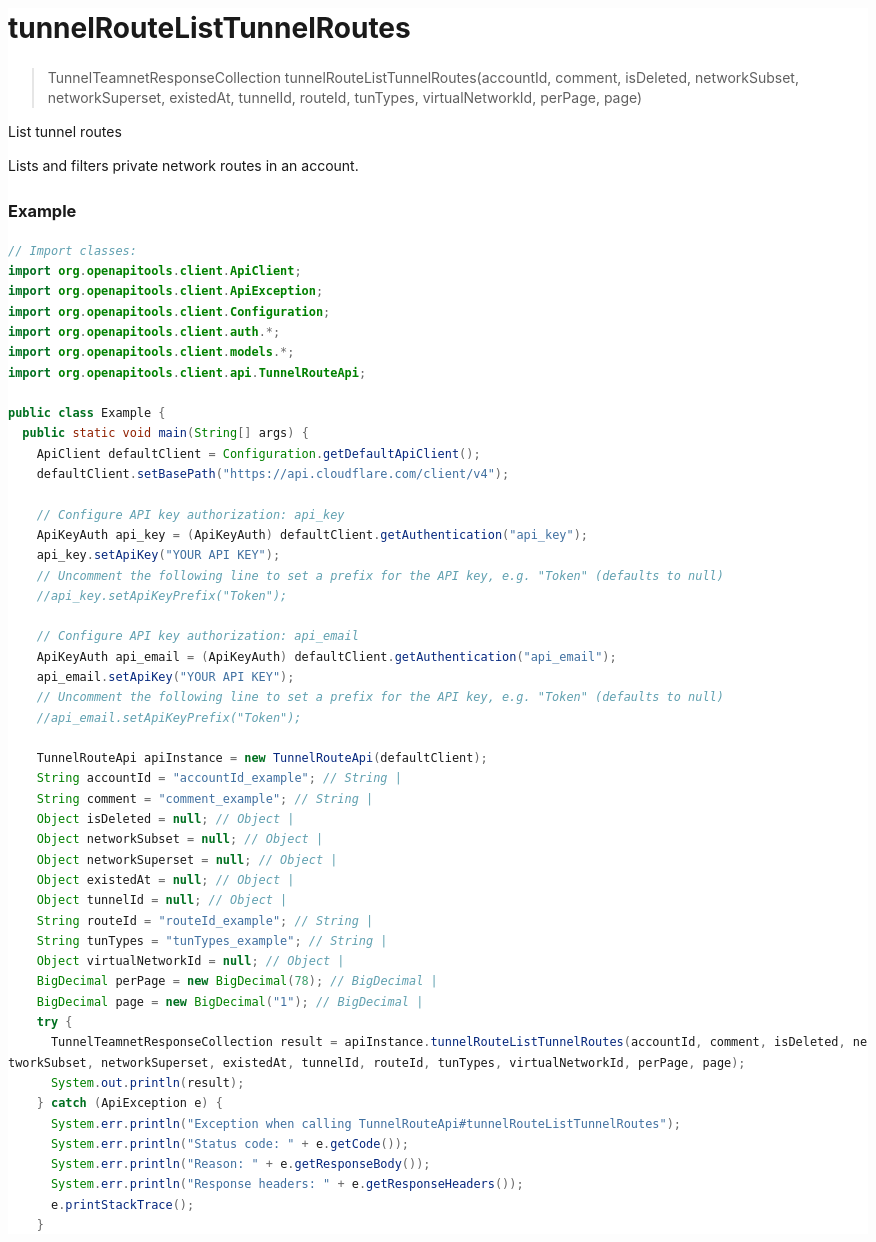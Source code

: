 <a id="tunnelRouteListTunnelRoutes"></a>
# **tunnelRouteListTunnelRoutes**
> TunnelTeamnetResponseCollection tunnelRouteListTunnelRoutes(accountId, comment, isDeleted, networkSubset, networkSuperset, existedAt, tunnelId, routeId, tunTypes, virtualNetworkId, perPage, page)

List tunnel routes

Lists and filters private network routes in an account.

### Example
```java
// Import classes:
import org.openapitools.client.ApiClient;
import org.openapitools.client.ApiException;
import org.openapitools.client.Configuration;
import org.openapitools.client.auth.*;
import org.openapitools.client.models.*;
import org.openapitools.client.api.TunnelRouteApi;

public class Example {
  public static void main(String[] args) {
    ApiClient defaultClient = Configuration.getDefaultApiClient();
    defaultClient.setBasePath("https://api.cloudflare.com/client/v4");
    
    // Configure API key authorization: api_key
    ApiKeyAuth api_key = (ApiKeyAuth) defaultClient.getAuthentication("api_key");
    api_key.setApiKey("YOUR API KEY");
    // Uncomment the following line to set a prefix for the API key, e.g. "Token" (defaults to null)
    //api_key.setApiKeyPrefix("Token");

    // Configure API key authorization: api_email
    ApiKeyAuth api_email = (ApiKeyAuth) defaultClient.getAuthentication("api_email");
    api_email.setApiKey("YOUR API KEY");
    // Uncomment the following line to set a prefix for the API key, e.g. "Token" (defaults to null)
    //api_email.setApiKeyPrefix("Token");

    TunnelRouteApi apiInstance = new TunnelRouteApi(defaultClient);
    String accountId = "accountId_example"; // String | 
    String comment = "comment_example"; // String | 
    Object isDeleted = null; // Object | 
    Object networkSubset = null; // Object | 
    Object networkSuperset = null; // Object | 
    Object existedAt = null; // Object | 
    Object tunnelId = null; // Object | 
    String routeId = "routeId_example"; // String | 
    String tunTypes = "tunTypes_example"; // String | 
    Object virtualNetworkId = null; // Object | 
    BigDecimal perPage = new BigDecimal(78); // BigDecimal | 
    BigDecimal page = new BigDecimal("1"); // BigDecimal | 
    try {
      TunnelTeamnetResponseCollection result = apiInstance.tunnelRouteListTunnelRoutes(accountId, comment, isDeleted, networkSubset, networkSuperset, existedAt, tunnelId, routeId, tunTypes, virtualNetworkId, perPage, page);
      System.out.println(result);
    } catch (ApiException e) {
      System.err.println("Exception when calling TunnelRouteApi#tunnelRouteListTunnelRoutes");
      System.err.println("Status code: " + e.getCode());
      System.err.println("Reason: " + e.getResponseBody());
      System.err.println("Response headers: " + e.getResponseHeaders());
      e.printStackTrace();
    }
```